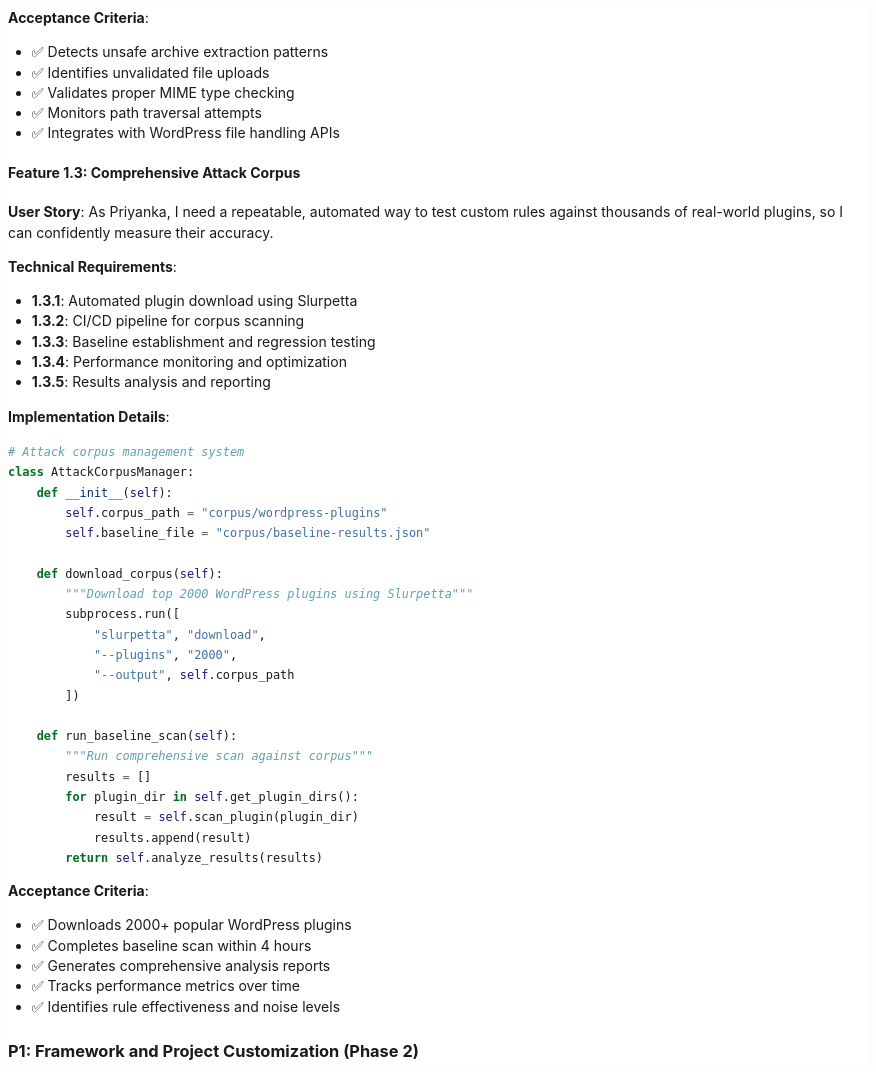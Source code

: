 **Acceptance Criteria**:
- ✅ Detects unsafe archive extraction patterns
- ✅ Identifies unvalidated file uploads
- ✅ Validates proper MIME type checking
- ✅ Monitors path traversal attempts
- ✅ Integrates with WordPress file handling APIs

#### **Feature 1.3: Comprehensive Attack Corpus**

**User Story**: As Priyanka, I need a repeatable, automated way to test custom rules against thousands of real-world plugins, so I can confidently measure their accuracy.

**Technical Requirements**:
- **1.3.1**: Automated plugin download using Slurpetta
- **1.3.2**: CI/CD pipeline for corpus scanning
- **1.3.3**: Baseline establishment and regression testing
- **1.3.4**: Performance monitoring and optimization
- **1.3.5**: Results analysis and reporting

**Implementation Details**:
```python
# Attack corpus management system
class AttackCorpusManager:
    def __init__(self):
        self.corpus_path = "corpus/wordpress-plugins"
        self.baseline_file = "corpus/baseline-results.json"
    
    def download_corpus(self):
        """Download top 2000 WordPress plugins using Slurpetta"""
        subprocess.run([
            "slurpetta", "download", 
            "--plugins", "2000",
            "--output", self.corpus_path
        ])
    
    def run_baseline_scan(self):
        """Run comprehensive scan against corpus"""
        results = []
        for plugin_dir in self.get_plugin_dirs():
            result = self.scan_plugin(plugin_dir)
            results.append(result)
        return self.analyze_results(results)
```

**Acceptance Criteria**:
- ✅ Downloads 2000+ popular WordPress plugins
- ✅ Completes baseline scan within 4 hours
- ✅ Generates comprehensive analysis reports
- ✅ Tracks performance metrics over time
- ✅ Identifies rule effectiveness and noise levels

### **P1: Framework and Project Customization (Phase 2)**
